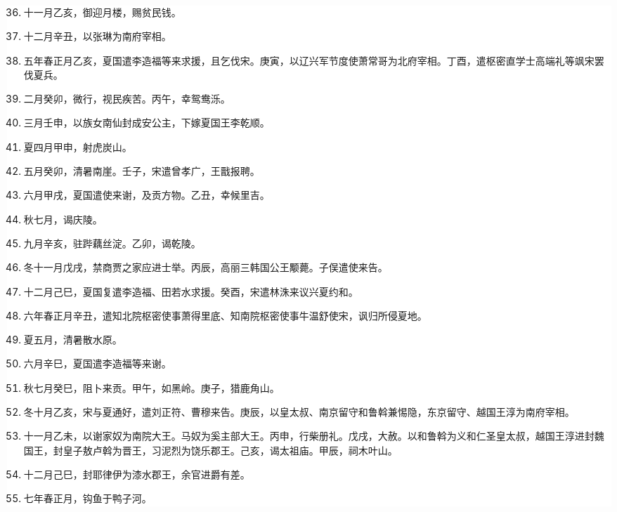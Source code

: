 36. <span id="卷二十七本纪第二十七　天祚皇帝一-36"></span>
十一月乙亥，御迎月楼，赐贫民钱。

37. <span id="卷二十七本纪第二十七　天祚皇帝一-37"></span>
十二月辛丑，以张琳为南府宰相。

38. <span id="卷二十七本纪第二十七　天祚皇帝一-38"></span>
五年春正月乙亥，夏国遣李造福等来求援，且乞伐宋。庚寅，以辽兴军节度使萧常哥为北府宰相。丁酉，遣枢密直学士高端礼等飒宋罢伐夏兵。

39. <span id="卷二十七本纪第二十七　天祚皇帝一-39"></span>
二月癸卯，微行，视民疾苦。丙午，幸鸳鸯泺。

40. <span id="卷二十七本纪第二十七　天祚皇帝一-40"></span>
三月壬申，以族女南仙封成安公主，下嫁夏国王李乾顺。

41. <span id="卷二十七本纪第二十七　天祚皇帝一-41"></span>
夏四月甲申，射虎炭山。

42. <span id="卷二十七本纪第二十七　天祚皇帝一-42"></span>
五月癸卯，清暑南崖。壬子，宋遣曾孝广，王戬报聘。

43. <span id="卷二十七本纪第二十七　天祚皇帝一-43"></span>
六月甲戌，夏国遣使来谢，及贡方物。乙丑，幸候里吉。

44. <span id="卷二十七本纪第二十七　天祚皇帝一-44"></span>
秋七月，谒庆陵。

45. <span id="卷二十七本纪第二十七　天祚皇帝一-45"></span>
九月辛亥，驻跸藕丝淀。乙卯，谒乾陵。

46. <span id="卷二十七本纪第二十七　天祚皇帝一-46"></span>
冬十一月戊戌，禁商贾之家应进士举。丙辰，高丽三韩国公王颙薨。子俣遣使来告。

47. <span id="卷二十七本纪第二十七　天祚皇帝一-47"></span>
十二月己巳，夏国复遣李造福、田若水求援。癸酉，宋遣林洙来议兴夏约和。

48. <span id="卷二十七本纪第二十七　天祚皇帝一-48"></span>
六年春正月辛丑，遣知北院枢密使事萧得里底、知南院枢密使事牛温舒使宋，讽归所侵夏地。

49. <span id="卷二十七本纪第二十七　天祚皇帝一-49"></span>
夏五月，清暑散水原。

50. <span id="卷二十七本纪第二十七　天祚皇帝一-50"></span>
六月辛巳，夏国遣李造福等来谢。

51. <span id="卷二十七本纪第二十七　天祚皇帝一-51"></span>
秋七月癸巳，阻卜来贡。甲午，如黑岭。庚子，猎鹿角山。

52. <span id="卷二十七本纪第二十七　天祚皇帝一-52"></span>
冬十月乙亥，宋与夏通好，遣刘正符、曹穆来告。庚辰，以皇太叔、南京留守和鲁斡兼惕隐，东京留守、越国王淳为南府宰相。

53. <span id="卷二十七本纪第二十七　天祚皇帝一-53"></span>
十一月乙未，以谢家奴为南院大王。马奴为奚主部大王。丙申，行柴册礼。戊戌，大赦。以和鲁斡为义和仁圣皇太叔，越国王淳进封魏国王，封皇子敖卢斡为晋王，习泥烈为饶乐郡王。己亥，谒太祖庙。甲辰，祠木叶山。

54. <span id="卷二十七本纪第二十七　天祚皇帝一-54"></span>
十二月己巳，封耶律伊为漆水郡王，余官进爵有差。

55. <span id="卷二十七本纪第二十七　天祚皇帝一-55"></span>
七年春正月，钩鱼于鸭子河。
